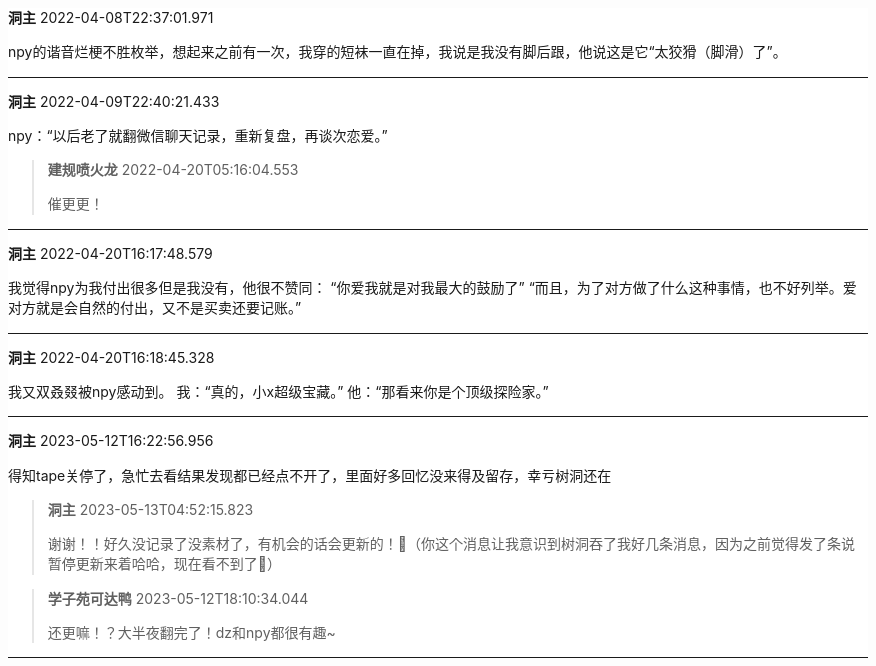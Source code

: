 
**洞主** 2022-04-08T22:37:01.971

npy的谐音烂梗不胜枚举，想起来之前有一次，我穿的短袜一直在掉，我说是我没有脚后跟，他说这是它“太狡猾（脚滑）了”。

---

**洞主** 2022-04-09T22:40:21.433

npy：“以后老了就翻微信聊天记录，重新复盘，再谈次恋爱。”

> **建规喷火龙** 2022-04-20T05:16:04.553
> 
> 催更更！


---

**洞主** 2022-04-20T16:17:48.579

我觉得npy为我付出很多但是我没有，他很不赞同：
“你爱我就是对我最大的鼓励了”
“而且，为了对方做了什么这种事情，也不好列举。爱对方就是会自然的付出，又不是买卖还要记账。”

---

**洞主** 2022-04-20T16:18:45.328

我又双叒叕被npy感动到。
我：“真的，小x超级宝藏。”
他：“那看来你是个顶级探险家。”

---

**洞主** 2023-05-12T16:22:56.956

得知tape关停了，急忙去看结果发现都已经点不开了，里面好多回忆没来得及留存，幸亏树洞还在

> **洞主** 2023-05-13T04:52:15.823
> 
> 谢谢！！好久没记录了没素材了，有机会的话会更新的！💪（你这个消息让我意识到树洞吞了我好几条消息，因为之前觉得发了条说暂停更新来着哈哈，现在看不到了🚬）


> **学子苑可达鸭** 2023-05-12T18:10:34.044
> 
> 还更嘛！？大半夜翻完了！dz和npy都很有趣~


---

